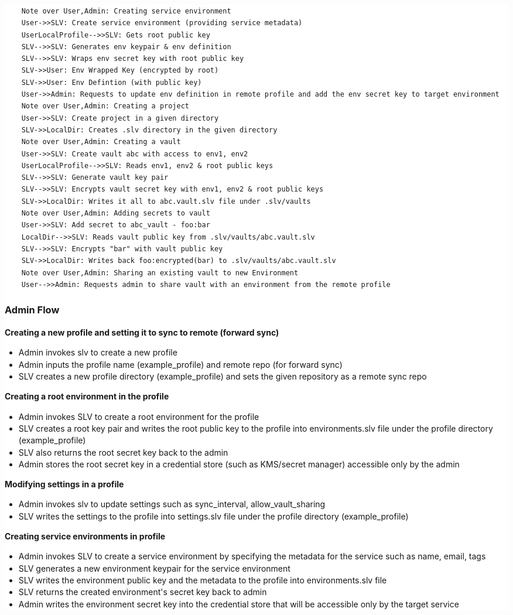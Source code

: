 ```mermaid
    Note over User,Admin: Creating service environment
    User->>SLV: Create service environment (providing service metadata)
    UserLocalProfile-->>SLV: Gets root public key
    SLV-->>SLV: Generates env keypair & env definition
    SLV-->>SLV: Wraps env secret key with root public key
    SLV->>User: Env Wrapped Key (encrypted by root)
    SLV->>User: Env Defintion (with public key)
    User->>Admin: Requests to update env definition in remote profile and add the env secret key to target environment
    Note over User,Admin: Creating a project
    User->>SLV: Create project in a given directory
    SLV->>LocalDir: Creates .slv directory in the given directory
    Note over User,Admin: Creating a vault
    User->>SLV: Create vault abc with access to env1, env2
    UserLocalProfile-->>SLV: Reads env1, env2 & root public keys
    SLV-->>SLV: Generate vault key pair
    SLV-->>SLV: Encrypts vault secret key with env1, env2 & root public keys
    SLV->>LocalDir: Writes it all to abc.vault.slv file under .slv/vaults
    Note over User,Admin: Adding secrets to vault
    User->>SLV: Add secret to abc_vault - foo:bar
    LocalDir-->>SLV: Reads vault public key from .slv/vaults/abc.vault.slv
    SLV-->>SLV: Encrypts "bar" with vault public key
    SLV->>LocalDir: Writes back foo:encrypted(bar) to .slv/vaults/abc.vault.slv
    Note over User,Admin: Sharing an existing vault to new Environment
    User-->>Admin: Requests admin to share vault with an environment from the remote profile
```

### Admin Flow

**Creating a new profile and setting it to sync to remote (forward sync)**
 - Admin invokes slv to create a new profile
 - Admin inputs the profile name (example_profile) and remote repo (for forward sync)
 - SLV creates a new profile directory (example_profile) and sets the given repository as a remote sync repo

**Creating a root environment in the profile**
 - Admin invokes SLV to create a root environment for the profile
 - SLV creates a root key pair and writes the root public key to the profile into environments.slv file under the profile directory (example_profile)
 - SLV also returns the root secret key back to the admin
 - Admin stores the root secret key in a credential store (such as KMS/secret manager) accessible only by the admin

**Modifying settings in a profile**
 - Admin invokes slv to update settings such as sync_interval, allow_vault_sharing
 - SLV writes the settings to the profile into settings.slv file under the profile directory (example_profile)

**Creating service environments in profile**
 - Admin invokes SLV to create a service environment by specifying the metadata for the service such as name, email, tags
 - SLV generates a new environment keypair for the service environment
 - SLV writes the environment public key and the metadata to the profile into environments.slv file
 - SLV returns the created environment's secret key back to admin
 - Admin writes the environment secret key into the credential store that will be accessible only by the target service
